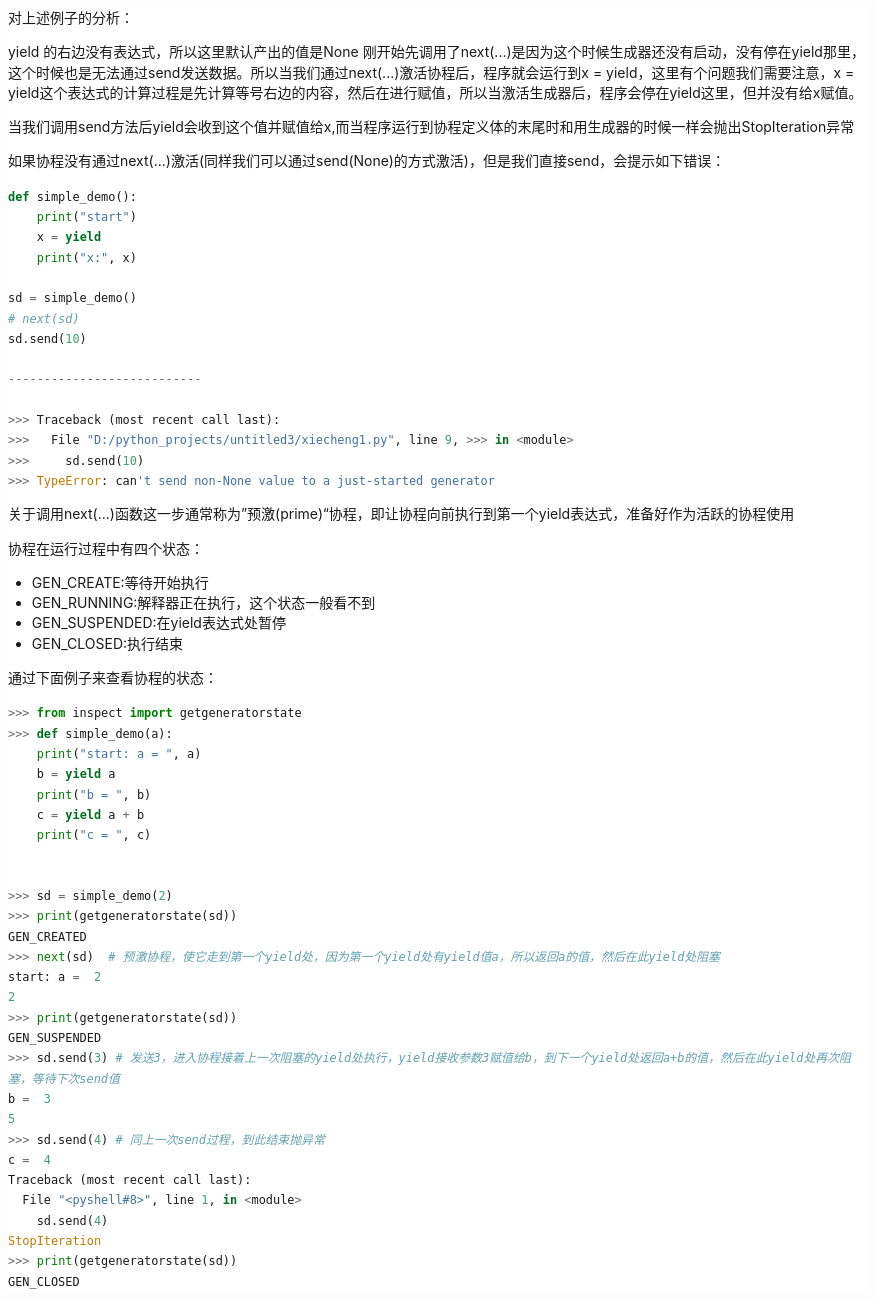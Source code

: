 对上述例子的分析：

yield 的右边没有表达式，所以这里默认产出的值是None
刚开始先调用了next(...)是因为这个时候生成器还没有启动，没有停在yield那里，这个时候也是无法通过send发送数据。所以当我们通过next(...)激活协程后，程序就会运行到x = yield，这里有个问题我们需要注意，x = yield这个表达式的计算过程是先计算等号右边的内容，然后在进行赋值，所以当激活生成器后，程序会停在yield这里，但并没有给x赋值。

当我们调用send方法后yield会收到这个值并赋值给x,而当程序运行到协程定义体的末尾时和用生成器的时候一样会抛出StopIteration异常

如果协程没有通过next(...)激活(同样我们可以通过send(None)的方式激活)，但是我们直接send，会提示如下错误：

```python
def simple_demo():
    print("start")
    x = yield
    print("x:", x)

sd = simple_demo()
# next(sd)
sd.send(10)

---------------------------

>>> Traceback (most recent call last):
>>>   File "D:/python_projects/untitled3/xiecheng1.py", line 9, >>> in <module>
>>>     sd.send(10)
>>> TypeError: can't send non-None value to a just-started generator
```

关于调用next(...)函数这一步通常称为”预激(prime)“协程，即让协程向前执行到第一个yield表达式，准备好作为活跃的协程使用

协程在运行过程中有四个状态：

- GEN_CREATE:等待开始执行
- GEN_RUNNING:解释器正在执行，这个状态一般看不到
- GEN_SUSPENDED:在yield表达式处暂停
- GEN_CLOSED:执行结束

通过下面例子来查看协程的状态：

```python
>>> from inspect import getgeneratorstate
>>> def simple_demo(a):
    print("start: a = ", a)
    b = yield a
    print("b = ", b)
    c = yield a + b
    print("c = ", c)

    
>>> sd = simple_demo(2)
>>> print(getgeneratorstate(sd))
GEN_CREATED
>>> next(sd)  # 预激协程，使它走到第一个yield处，因为第一个yield处有yield值a，所以返回a的值，然后在此yield处阻塞
start: a =  2
2
>>> print(getgeneratorstate(sd))
GEN_SUSPENDED
>>> sd.send(3) # 发送3，进入协程接着上一次阻塞的yield处执行，yield接收参数3赋值给b，到下一个yield处返回a+b的值，然后在此yield处再次阻塞，等待下次send值
b =  3
5
>>> sd.send(4) # 同上一次send过程，到此结束抛异常
c =  4
Traceback (most recent call last):
  File "<pyshell#8>", line 1, in <module>
    sd.send(4)
StopIteration
>>> print(getgeneratorstate(sd))
GEN_CLOSED
```